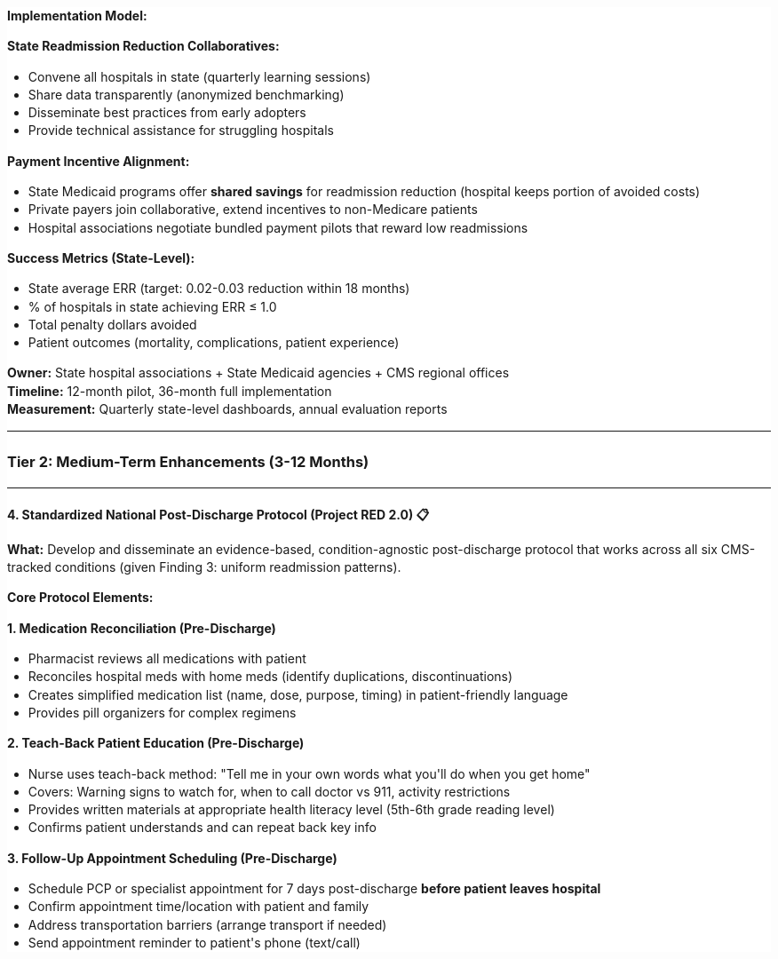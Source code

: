 
**Implementation Model:**

**State Readmission Reduction Collaboratives:**
- Convene all hospitals in state (quarterly learning sessions)
- Share data transparently (anonymized benchmarking)
- Disseminate best practices from early adopters
- Provide technical assistance for struggling hospitals

**Payment Incentive Alignment:**
- State Medicaid programs offer **shared savings** for readmission reduction (hospital keeps portion of avoided costs)
- Private payers join collaborative, extend incentives to non-Medicare patients
- Hospital associations negotiate bundled payment pilots that reward low readmissions

**Success Metrics (State-Level):**
- State average ERR (target: 0.02-0.03 reduction within 18 months)
- % of hospitals in state achieving ERR ≤ 1.0
- Total penalty dollars avoided
- Patient outcomes (mortality, complications, patient experience)

**Owner:** State hospital associations + State Medicaid agencies + CMS regional offices  
**Timeline:** 12-month pilot, 36-month full implementation  
**Measurement:** Quarterly state-level dashboards, annual evaluation reports

---

### Tier 2: Medium-Term Enhancements (3-12 Months)

---

#### 4. Standardized National Post-Discharge Protocol (Project RED 2.0) 📋

**What:** Develop and disseminate an evidence-based, condition-agnostic post-discharge protocol that works across all six CMS-tracked conditions (given Finding 3: uniform readmission patterns).

**Core Protocol Elements:**

**1. Medication Reconciliation (Pre-Discharge)**
- Pharmacist reviews all medications with patient
- Reconciles hospital meds with home meds (identify duplications, discontinuations)
- Creates simplified medication list (name, dose, purpose, timing) in patient-friendly language
- Provides pill organizers for complex regimens

**2. Teach-Back Patient Education (Pre-Discharge)**
- Nurse uses teach-back method: "Tell me in your own words what you'll do when you get home"
- Covers: Warning signs to watch for, when to call doctor vs 911, activity restrictions
- Provides written materials at appropriate health literacy level (5th-6th grade reading level)
- Confirms patient understands and can repeat back key info

**3. Follow-Up Appointment Scheduling (Pre-Discharge)**
- Schedule PCP or specialist appointment for 7 days post-discharge **before patient leaves hospital**
- Confirm appointment time/location with patient and family
- Address transportation barriers (arrange transport if needed)
- Send appointment reminder to patient's phone (text/call)
